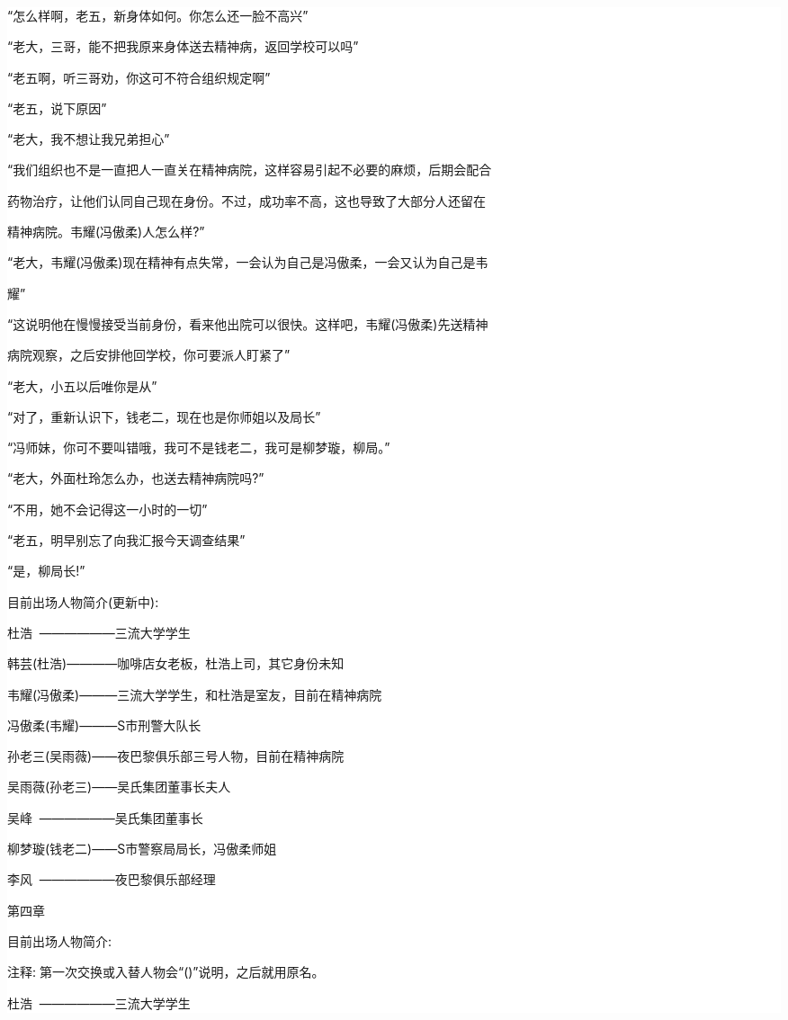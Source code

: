 “怎么样啊，老五，新身体如何。你怎么还一脸不高兴”

“老大，三哥，能不把我原来身体送去精神病，返回学校可以吗”

“老五啊，听三哥劝，你这可不符合组织规定啊”

“老五，说下原因”

“老大，我不想让我兄弟担心”

“我们组织也不是一直把人一直关在精神病院，这样容易引起不必要的麻烦，后期会配合

药物治疗，让他们认同自己现在身份。不过，成功率不高，这也导致了大部分人还留在

精神病院。韦耀(冯傲柔)人怎么样?”

“老大，韦耀(冯傲柔)现在精神有点失常，一会认为自己是冯傲柔，一会又认为自己是韦

耀”

“这说明他在慢慢接受当前身份，看来他出院可以很快。这样吧，韦耀(冯傲柔)先送精神

病院观察，之后安排他回学校，你可要派人盯紧了”

“老大，小五以后唯你是从”

“对了，重新认识下，钱老二，现在也是你师姐以及局长”

“冯师妹，你可不要叫错哦，我可不是钱老二，我可是柳梦璇，柳局。”

“老大，外面杜玲怎么办，也送去精神病院吗?”

“不用，她不会记得这一小时的一切”

“老五，明早别忘了向我汇报今天调查结果”

“是，柳局长!”

目前出场人物简介(更新中):

杜浩  ——————三流大学学生

韩芸(杜浩)————咖啡店女老板，杜浩上司，其它身份未知

韦耀(冯傲柔)———三流大学学生，和杜浩是室友，目前在精神病院

冯傲柔(韦耀)———S市刑警大队长

孙老三(吴雨薇)——夜巴黎俱乐部三号人物，目前在精神病院

吴雨薇(孙老三)——吴氏集团董事长夫人

吴峰  ——————吴氏集团董事长

柳梦璇(钱老二)——S市警察局局长，冯傲柔师姐

李风  ——————夜巴黎俱乐部经理

第四章

目前出场人物简介:

注释: 第一次交换或入替人物会“()”说明，之后就用原名。

杜浩  ——————三流大学学生
